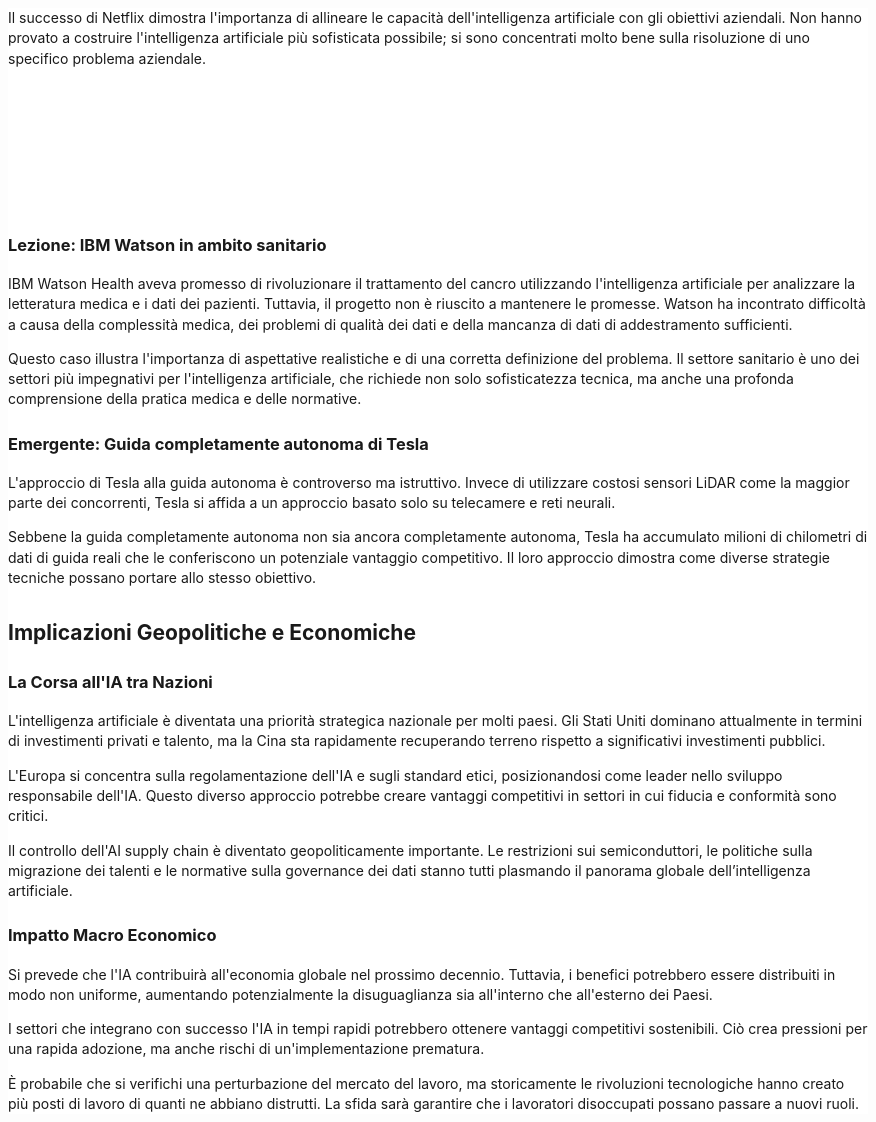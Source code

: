 Il successo di Netflix dimostra l'importanza di allineare le capacità dell'intelligenza artificiale con gli obiettivi aziendali. Non hanno provato a costruire l'intelligenza artificiale più sofisticata possibile; si sono concentrati molto bene sulla risoluzione di uno specifico problema aziendale.<br><br><br><br><br><br><br><br>

### Lezione: IBM Watson in ambito sanitario

IBM Watson Health aveva promesso di rivoluzionare il trattamento del cancro utilizzando l'intelligenza artificiale per analizzare la letteratura medica e i dati dei pazienti. Tuttavia, il progetto non è riuscito a mantenere le promesse. Watson ha incontrato difficoltà a causa della complessità medica, dei problemi di qualità dei dati e della mancanza di dati di addestramento sufficienti.

Questo caso illustra l'importanza di aspettative realistiche e di una corretta definizione del problema. Il settore sanitario è uno dei settori più impegnativi per l'intelligenza artificiale, che richiede non solo sofisticatezza tecnica, ma anche una profonda comprensione della pratica medica e delle normative.

### Emergente: Guida completamente autonoma di Tesla

L'approccio di Tesla alla guida autonoma è controverso ma istruttivo. Invece di utilizzare costosi sensori LiDAR come la maggior parte dei concorrenti, Tesla si affida a un approccio basato solo su telecamere e reti neurali.

Sebbene la guida completamente autonoma non sia ancora completamente autonoma, Tesla ha accumulato milioni di chilometri di dati di guida reali che le conferiscono un potenziale vantaggio competitivo. Il loro approccio dimostra come diverse strategie tecniche possano portare allo stesso obiettivo.

## Implicazioni Geopolitiche e Economiche

### La Corsa all'IA tra Nazioni

L'intelligenza artificiale è diventata una priorità strategica nazionale per molti paesi. Gli Stati Uniti dominano attualmente in termini di investimenti privati ​​e talento, ma la Cina sta rapidamente recuperando terreno rispetto a significativi investimenti pubblici.

L'Europa si concentra sulla regolamentazione dell'IA e sugli standard etici, posizionandosi come leader nello sviluppo responsabile dell'IA. Questo diverso approccio potrebbe creare vantaggi competitivi in ​​settori in cui fiducia e conformità sono critici.

Il controllo dell'AI supply chain è diventato geopoliticamente importante. Le restrizioni sui semiconduttori, le politiche sulla migrazione dei talenti e le normative sulla governance dei dati stanno tutti plasmando il panorama globale dell’intelligenza artificiale.

### Impatto Macro Economico

Si prevede che l'IA contribuirà all'economia globale nel prossimo decennio. Tuttavia, i benefici potrebbero essere distribuiti in modo non uniforme, aumentando potenzialmente la disuguaglianza sia all'interno che all'esterno dei Paesi.

I settori che integrano con successo l'IA in tempi rapidi potrebbero ottenere vantaggi competitivi sostenibili. Ciò crea pressioni per una rapida adozione, ma anche rischi di un'implementazione prematura.

È probabile che si verifichi una perturbazione del mercato del lavoro, ma storicamente le rivoluzioni tecnologiche hanno creato più posti di lavoro di quanti ne abbiano distrutti. La sfida sarà garantire che i lavoratori disoccupati possano passare a nuovi ruoli.
